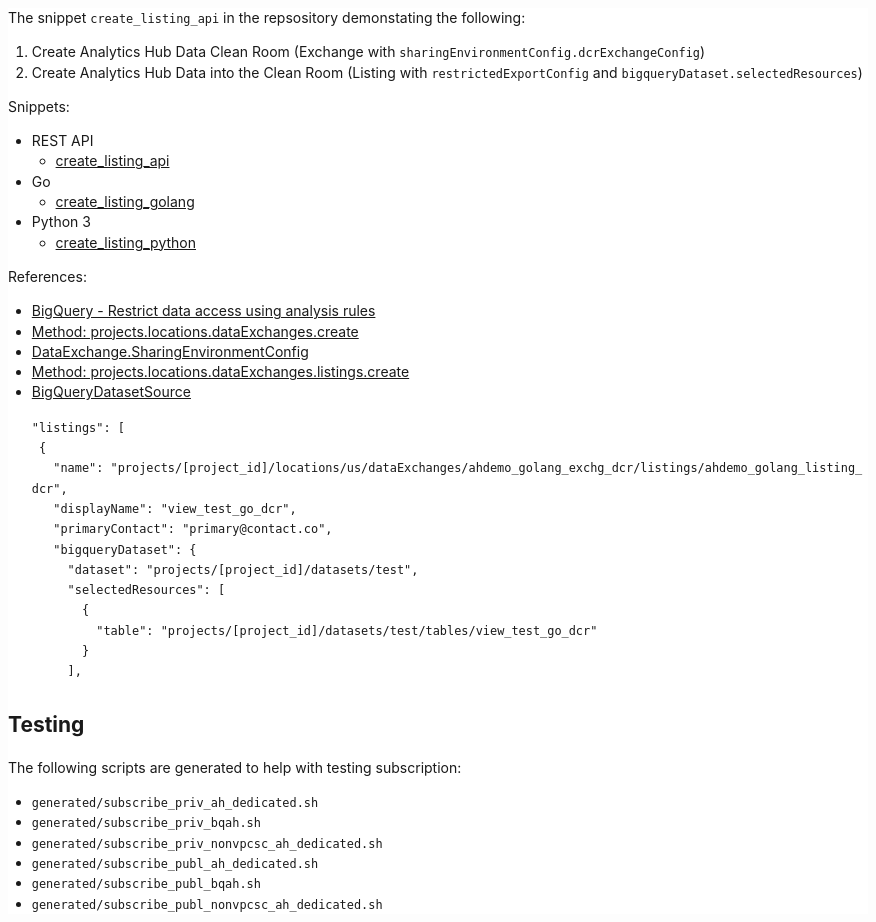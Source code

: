 The snippet `create_listing_api` in the repsository demonstating the following:

1. Create Analytics Hub Data Clean Room (Exchange with `sharingEnvironmentConfig.dcrExchangeConfig`)
2. Create Analytics Hub Data into the Clean Room (Listing with `restrictedExportConfig` and `bigqueryDataset.selectedResources`)

Snippets:

* REST API
  * [create_listing_api](./snippets/create_listing_api/README.md)
* Go
  * [create_listing_golang](./snippets/create_listing_golang/README.md)
* Python 3
  * [create_listing_python](./snippets/create_listing_python/README.md)

References:

* [BigQuery - Restrict data access using analysis rules](https://cloud.google.com/bigquery/docs/analysis-rules)
* [Method: projects.locations.dataExchanges.create](https://cloud.google.com/bigquery/docs/reference/analytics-hub/rest/v1/projects.locations.dataExchanges/create)
* [DataExchange.SharingEnvironmentConfig](https://cloud.google.com/bigquery/docs/reference/analytics-hub/rest/v1/projects.locations.dataExchanges#sharingenvironmentconfig)
* [Method: projects.locations.dataExchanges.listings.create](https://cloud.google.com/bigquery/docs/reference/analytics-hub/rest/v1/projects.locations.dataExchanges.listings/create)
* [BigQueryDatasetSource](https://cloud.google.com/bigquery/docs/reference/analytics-hub/rest/v1/projects.locations.dataExchanges.listings#BigQueryDatasetSource)
   ```
   "listings": [
    {
      "name": "projects/[project_id]/locations/us/dataExchanges/ahdemo_golang_exchg_dcr/listings/ahdemo_golang_listing_dcr",
      "displayName": "view_test_go_dcr",
      "primaryContact": "primary@contact.co",
      "bigqueryDataset": {
        "dataset": "projects/[project_id]/datasets/test",
        "selectedResources": [
          {
            "table": "projects/[project_id]/datasets/test/tables/view_test_go_dcr"
          }
        ],
   ```

<a name="testing"></a>
## Testing

The following scripts are generated to help with testing subscription:

- `generated/subscribe_priv_ah_dedicated.sh`
- `generated/subscribe_priv_bqah.sh`
- `generated/subscribe_priv_nonvpcsc_ah_dedicated.sh`
- `generated/subscribe_publ_ah_dedicated.sh`
- `generated/subscribe_publ_bqah.sh`
- `generated/subscribe_publ_nonvpcsc_ah_dedicated.sh`
